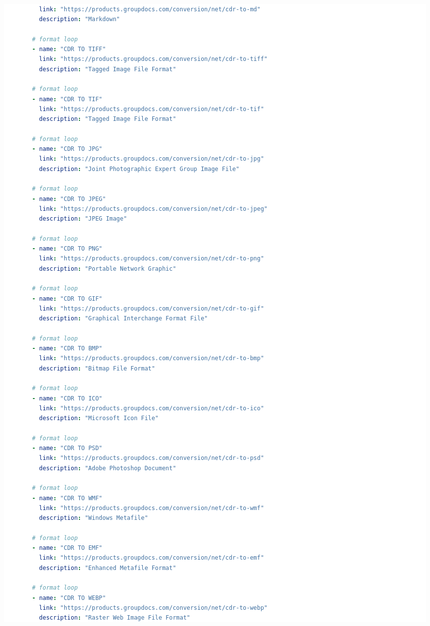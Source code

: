```yaml
          link: "https://products.groupdocs.com/conversion/net/cdr-to-md"
          description: "Markdown"

        # format loop
        - name: "CDR TO TIFF"
          link: "https://products.groupdocs.com/conversion/net/cdr-to-tiff"
          description: "Tagged Image File Format"

        # format loop
        - name: "CDR TO TIF"
          link: "https://products.groupdocs.com/conversion/net/cdr-to-tif"
          description: "Tagged Image File Format"

        # format loop
        - name: "CDR TO JPG"
          link: "https://products.groupdocs.com/conversion/net/cdr-to-jpg"
          description: "Joint Photographic Expert Group Image File"

        # format loop
        - name: "CDR TO JPEG"
          link: "https://products.groupdocs.com/conversion/net/cdr-to-jpeg"
          description: "JPEG Image"

        # format loop
        - name: "CDR TO PNG"
          link: "https://products.groupdocs.com/conversion/net/cdr-to-png"
          description: "Portable Network Graphic"

        # format loop
        - name: "CDR TO GIF"
          link: "https://products.groupdocs.com/conversion/net/cdr-to-gif"
          description: "Graphical Interchange Format File"

        # format loop
        - name: "CDR TO BMP"
          link: "https://products.groupdocs.com/conversion/net/cdr-to-bmp"
          description: "Bitmap File Format"

        # format loop
        - name: "CDR TO ICO"
          link: "https://products.groupdocs.com/conversion/net/cdr-to-ico"
          description: "Microsoft Icon File"

        # format loop
        - name: "CDR TO PSD"
          link: "https://products.groupdocs.com/conversion/net/cdr-to-psd"
          description: "Adobe Photoshop Document"

        # format loop
        - name: "CDR TO WMF"
          link: "https://products.groupdocs.com/conversion/net/cdr-to-wmf"
          description: "Windows Metafile"

        # format loop
        - name: "CDR TO EMF"
          link: "https://products.groupdocs.com/conversion/net/cdr-to-emf"
          description: "Enhanced Metafile Format"

        # format loop
        - name: "CDR TO WEBP"
          link: "https://products.groupdocs.com/conversion/net/cdr-to-webp"
          description: "Raster Web Image File Format"

```